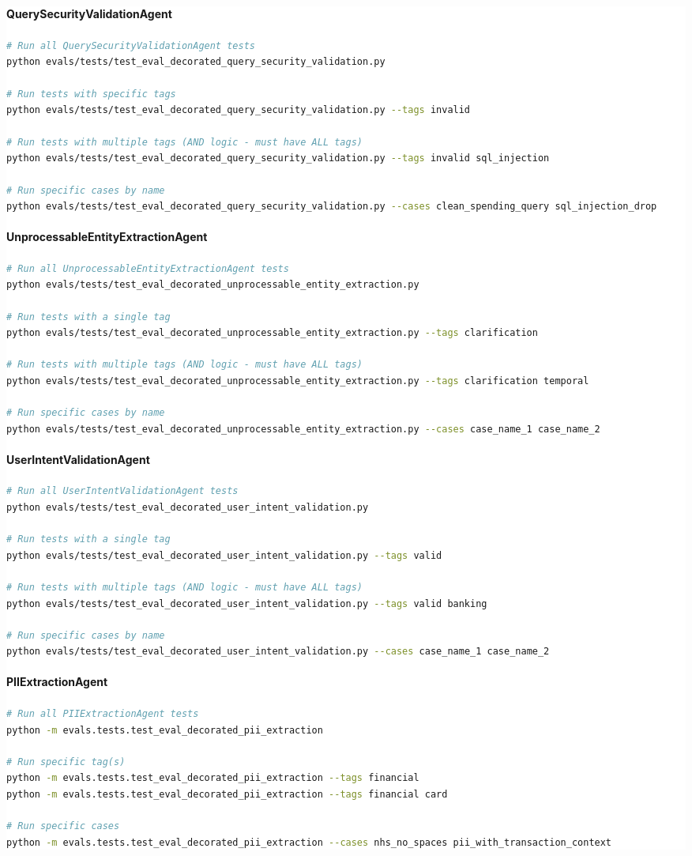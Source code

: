 #### QuerySecurityValidationAgent

```bash
# Run all QuerySecurityValidationAgent tests
python evals/tests/test_eval_decorated_query_security_validation.py

# Run tests with specific tags
python evals/tests/test_eval_decorated_query_security_validation.py --tags invalid

# Run tests with multiple tags (AND logic - must have ALL tags)
python evals/tests/test_eval_decorated_query_security_validation.py --tags invalid sql_injection

# Run specific cases by name
python evals/tests/test_eval_decorated_query_security_validation.py --cases clean_spending_query sql_injection_drop
```

#### UnprocessableEntityExtractionAgent

```bash
# Run all UnprocessableEntityExtractionAgent tests
python evals/tests/test_eval_decorated_unprocessable_entity_extraction.py

# Run tests with a single tag
python evals/tests/test_eval_decorated_unprocessable_entity_extraction.py --tags clarification

# Run tests with multiple tags (AND logic - must have ALL tags)
python evals/tests/test_eval_decorated_unprocessable_entity_extraction.py --tags clarification temporal

# Run specific cases by name
python evals/tests/test_eval_decorated_unprocessable_entity_extraction.py --cases case_name_1 case_name_2
```

#### UserIntentValidationAgent

```bash
# Run all UserIntentValidationAgent tests
python evals/tests/test_eval_decorated_user_intent_validation.py

# Run tests with a single tag
python evals/tests/test_eval_decorated_user_intent_validation.py --tags valid

# Run tests with multiple tags (AND logic - must have ALL tags)
python evals/tests/test_eval_decorated_user_intent_validation.py --tags valid banking

# Run specific cases by name
python evals/tests/test_eval_decorated_user_intent_validation.py --cases case_name_1 case_name_2
```

#### PIIExtractionAgent

```bash
# Run all PIIExtractionAgent tests
python -m evals.tests.test_eval_decorated_pii_extraction

# Run specific tag(s)
python -m evals.tests.test_eval_decorated_pii_extraction --tags financial
python -m evals.tests.test_eval_decorated_pii_extraction --tags financial card

# Run specific cases
python -m evals.tests.test_eval_decorated_pii_extraction --cases nhs_no_spaces pii_with_transaction_context
```
